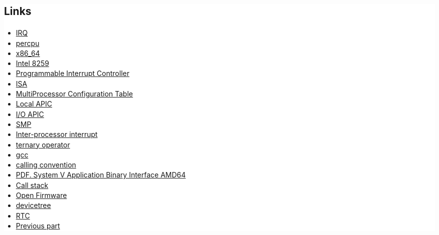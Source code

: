 Links
--------------------------------------------------------------------------------

* [IRQ](https://en.wikipedia.org/wiki/Interrupt_request_%28PC_architecture%29)
* [percpu](http://0xax.gitbooks.io/linux-insides/content/Concepts/per-cpu.html)
* [x86_64](https://en.wikipedia.org/wiki/X86-64)
* [Intel 8259](https://en.wikipedia.org/wiki/Intel_8259)
* [Programmable Interrupt Controller](https://en.wikipedia.org/wiki/Programmable_Interrupt_Controller)
* [ISA](https://en.wikipedia.org/wiki/Industry_Standard_Architecture)
* [MultiProcessor Configuration Table](https://en.wikipedia.org/wiki/MultiProcessor_Specification)
* [Local APIC](https://en.wikipedia.org/wiki/Advanced_Programmable_Interrupt_Controller#Integrated_local_APICs)
* [I/O APIC](https://en.wikipedia.org/wiki/Advanced_Programmable_Interrupt_Controller#I.2FO_APICs)
* [SMP](https://en.wikipedia.org/wiki/Symmetric_multiprocessing)
* [Inter-processor interrupt](https://en.wikipedia.org/wiki/Inter-processor_interrupt)
* [ternary operator](https://en.wikipedia.org/wiki/Ternary_operation)
* [gcc](https://en.wikipedia.org/wiki/GNU_Compiler_Collection)
* [calling convention](https://en.wikipedia.org/wiki/X86_calling_conventions)
* [PDF. System V Application Binary Interface AMD64](http://x86-64.org/documentation/abi.pdf)
* [Call stack](https://en.wikipedia.org/wiki/Call_stack)
* [Open Firmware](https://en.wikipedia.org/wiki/Open_Firmware)
* [devicetree](https://en.wikipedia.org/wiki/Device_tree)
* [RTC](https://en.wikipedia.org/wiki/Real-time_clock)
* [Previous part](http://0xax.gitbooks.io/linux-insides/content/interrupts/interrupts-7.html)
